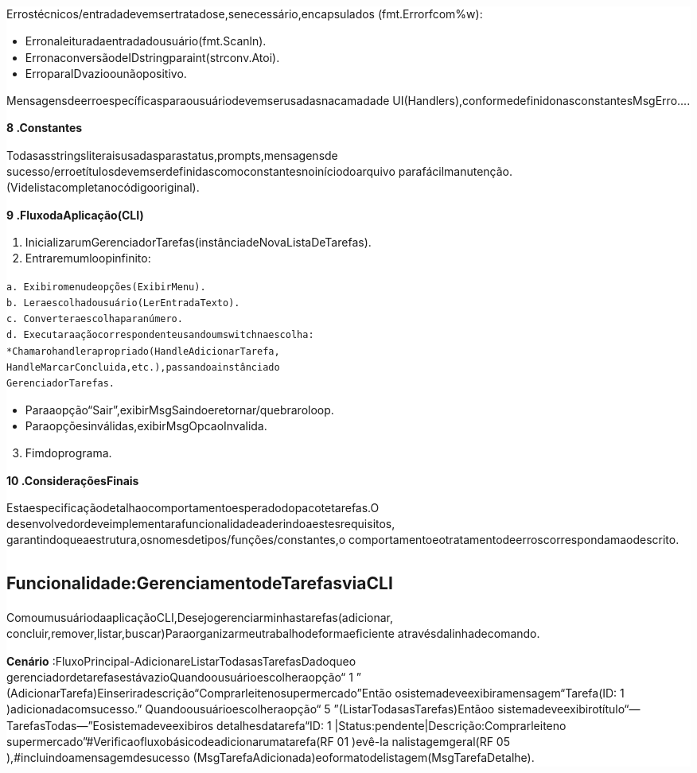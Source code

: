 Errostécnicos/entradadevemsertratadose,senecessário,encapsulados
(fmt.Errorfcom%w):

- Erronaleituradaentradadousuário(fmt.Scanln).
- ErronaconversãodeIDstringparaint(strconv.Atoi).
- ErroparaIDvazioounãopositivo.

Mensagensdeerroespecíficasparaousuáriodevemserusadasnacamadade
UI(Handlers),conformedefinidonasconstantesMsgErro....

**8 .Constantes**

Todasasstringsliteraisusadasparastatus,prompts,mensagensde
sucesso/erroetítulosdevemserdefinidascomoconstantesnoiníciodoarquivo
parafácilmanutenção.(Videlistacompletanocódigooriginal).

**9 .FluxodaAplicação(CLI)**

1. InicializarumGerenciadorTarefas(instânciadeNovaListaDeTarefas).
2. Entraremumloopinfinito:

```
a. Exibiromenudeopções(ExibirMenu).
b. Leraescolhadousuário(LerEntradaTexto).
c. Converteraescolhaparanúmero.
d. Executaraaçãocorrespondenteusandoumswitchnaescolha:
*Chamarohandlerapropriado(HandleAdicionarTarefa,
HandleMarcarConcluida,etc.),passandoainstânciado
GerenciadorTarefas.
```
- Paraaopção“Sair”,exibirMsgSaindoeretornar/quebraroloop.
- Paraopçõesinválidas,exibirMsgOpcaoInvalida.

3. Fimdoprograma.

**10 .ConsideraçõesFinais**

Estaespecificaçãodetalhaocomportamentoesperadodopacotetarefas.O
desenvolvedordeveimplementarafuncionalidadeaderindoaestesrequisitos,
garantindoqueaestrutura,osnomesdetipos/funções/constantes,o
comportamentoeotratamentodeerroscorrespondamaodescrito.


## Funcionalidade:GerenciamentodeTarefasviaCLI

ComoumusuáriodaaplicaçãoCLI,Desejogerenciarminhastarefas(adicionar,
concluir,remover,listar,buscar)Paraorganizarmeutrabalhodeformaeficiente
atravésdalinhadecomando.

**Cenário** :FluxoPrincipal-AdicionareListarTodasasTarefasDadoqueo
gerenciadordetarefasestávazioQuandoousuárioescolheraopção“ 1 ”
(AdicionarTarefa)Einseriradescrição“Comprarleitenosupermercado”Então
osistemadeveexibiramensagem“Tarefa(ID: 1 )adicionadacomsucesso.”
Quandoousuárioescolheraopção“ 5 ”(ListarTodasasTarefas)Entãoo
sistemadeveexibirotítulo“—TarefasTodas—”Eosistemadeveexibiros
detalhesdatarefa“ID: 1 |Status:pendente|Descrição:Comprarleiteno
supermercado”#Verificaofluxobásicodeadicionarumatarefa(RF 01 )evê-la
nalistagemgeral(RF 05 ),#incluindoamensagemdesucesso
(MsgTarefaAdicionada)eoformatodelistagem(MsgTarefaDetalhe).
